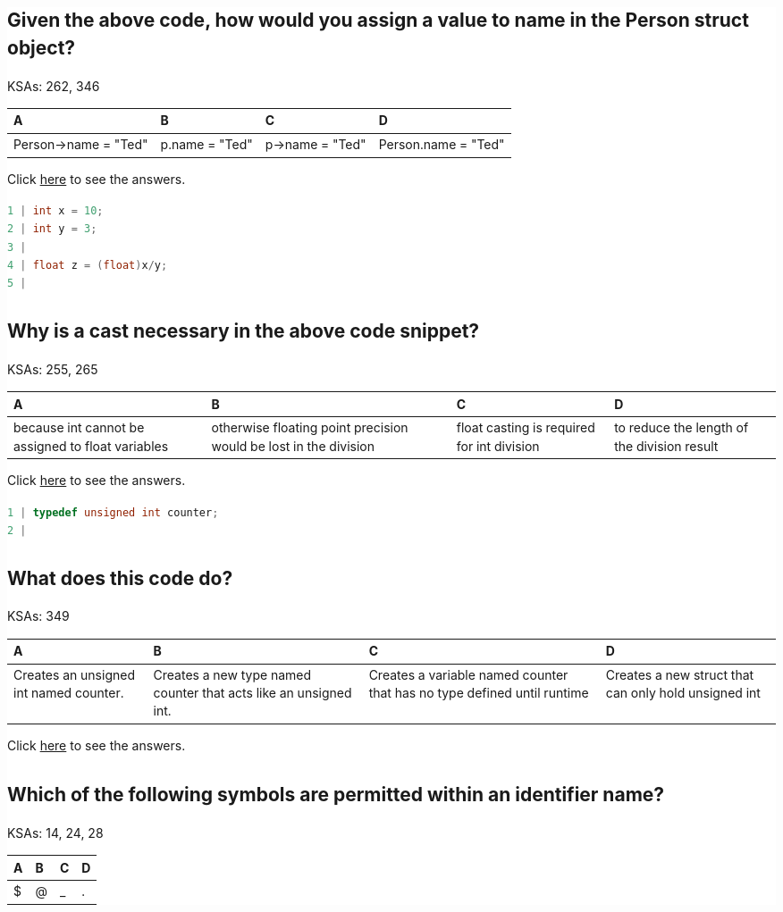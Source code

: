 ## Given the above code, how would you assign a value to name in the Person struct object?

KSAs: 262, 346

| A | B | C | D |
| :--- | :--- | :--- | :--- |
| Person->name = "Ted" | p.name = "Ted" | p->name = "Ted" | Person.name = "Ted" |

Click [here](questions/Basic_Dev/c-structs_2/README.md) to see the answers.

```c
1 | int x = 10;
2 | int y = 3;
3 | 
4 | float z = (float)x/y;
5 | 
```

## Why is a cast necessary in the above code snippet?

KSAs: 255, 265

| A | B | C | D |
| :--- | :--- | :--- | :--- |
| because int cannot be assigned to float variables | otherwise floating point precision would be lost in the division | float casting is required for int division | to reduce the length of the division result |

Click [here](questions/Basic_Dev/c-type-conversions_1/README.md) to see the answers.

```c
1 | typedef unsigned int counter;
2 | 
```

## What does this code do?

KSAs: 349

| A | B | C | D |
| :--- | :--- | :--- | :--- |
| Creates an unsigned int named counter. | Creates a new type named counter that acts like an unsigned int. | Creates a variable named counter that has no type defined until runtime | Creates a new struct that can only hold unsigned int |

Click [here](questions/Basic_Dev/c-typedef_1/README.md) to see the answers.

## Which of the following symbols are permitted within an identifier name?

KSAs: 14, 24, 28

| A | B | C | D |
| :--- | :--- | :--- | :--- |
| $ | @ | _ | . |

